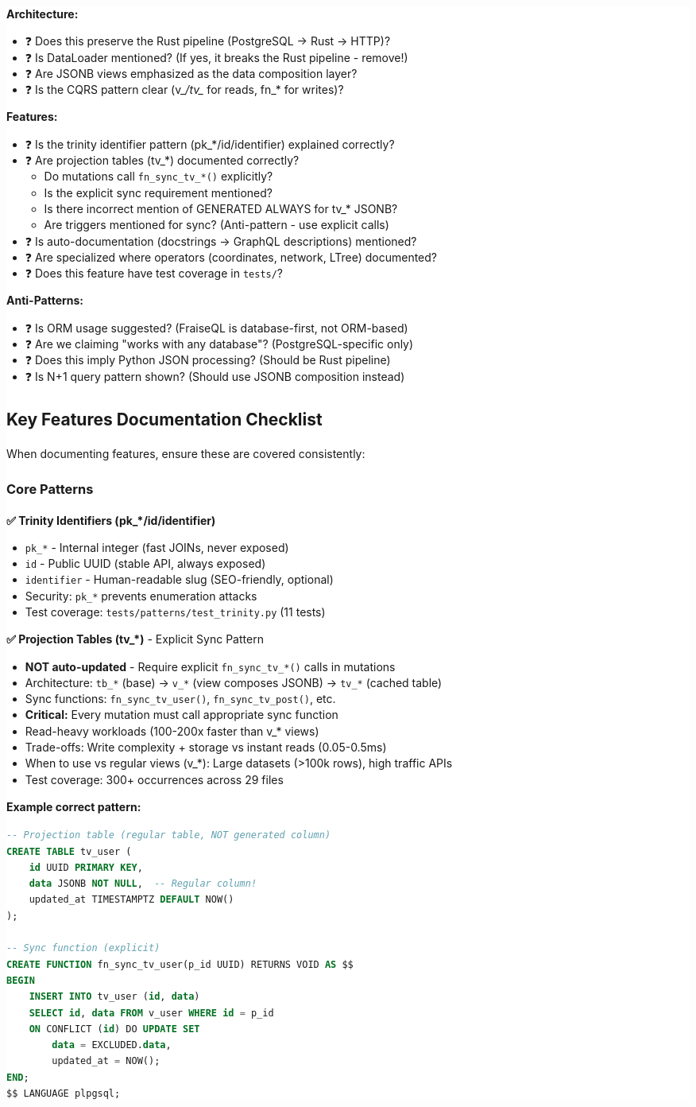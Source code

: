 **Architecture:**
- ❓ Does this preserve the Rust pipeline (PostgreSQL → Rust → HTTP)?
- ❓ Is DataLoader mentioned? (If yes, it breaks the Rust pipeline - remove!)
- ❓ Are JSONB views emphasized as the data composition layer?
- ❓ Is the CQRS pattern clear (v_*/tv_* for reads, fn_* for writes)?

**Features:**
- ❓ Is the trinity identifier pattern (pk_*/id/identifier) explained correctly?
- ❓ Are projection tables (tv_*) documented correctly?
  - Do mutations call `fn_sync_tv_*()` explicitly?
  - Is the explicit sync requirement mentioned?
  - Is there incorrect mention of GENERATED ALWAYS for tv_* JSONB?
  - Are triggers mentioned for sync? (Anti-pattern - use explicit calls)
- ❓ Is auto-documentation (docstrings → GraphQL descriptions) mentioned?
- ❓ Are specialized where operators (coordinates, network, LTree) documented?
- ❓ Does this feature have test coverage in `tests/`?

**Anti-Patterns:**
- ❓ Is ORM usage suggested? (FraiseQL is database-first, not ORM-based)
- ❓ Are we claiming "works with any database"? (PostgreSQL-specific only)
- ❓ Does this imply Python JSON processing? (Should be Rust pipeline)
- ❓ Is N+1 query pattern shown? (Should use JSONB composition instead)

## Key Features Documentation Checklist

When documenting features, ensure these are covered consistently:

### Core Patterns

**✅ Trinity Identifiers (pk_*/id/identifier)**
- `pk_*` - Internal integer (fast JOINs, never exposed)
- `id` - Public UUID (stable API, always exposed)
- `identifier` - Human-readable slug (SEO-friendly, optional)
- Security: `pk_*` prevents enumeration attacks
- Test coverage: `tests/patterns/test_trinity.py` (11 tests)

**✅ Projection Tables (tv_*)** - Explicit Sync Pattern
- **NOT auto-updated** - Require explicit `fn_sync_tv_*()` calls in mutations
- Architecture: `tb_*` (base) → `v_*` (view composes JSONB) → `tv_*` (cached table)
- Sync functions: `fn_sync_tv_user()`, `fn_sync_tv_post()`, etc.
- **Critical:** Every mutation must call appropriate sync function
- Read-heavy workloads (100-200x faster than v_* views)
- Trade-offs: Write complexity + storage vs instant reads (0.05-0.5ms)
- When to use vs regular views (v_*): Large datasets (>100k rows), high traffic APIs
- Test coverage: 300+ occurrences across 29 files

**Example correct pattern:**
```sql
-- Projection table (regular table, NOT generated column)
CREATE TABLE tv_user (
    id UUID PRIMARY KEY,
    data JSONB NOT NULL,  -- Regular column!
    updated_at TIMESTAMPTZ DEFAULT NOW()
);

-- Sync function (explicit)
CREATE FUNCTION fn_sync_tv_user(p_id UUID) RETURNS VOID AS $$
BEGIN
    INSERT INTO tv_user (id, data)
    SELECT id, data FROM v_user WHERE id = p_id
    ON CONFLICT (id) DO UPDATE SET
        data = EXCLUDED.data,
        updated_at = NOW();
END;
$$ LANGUAGE plpgsql;

```